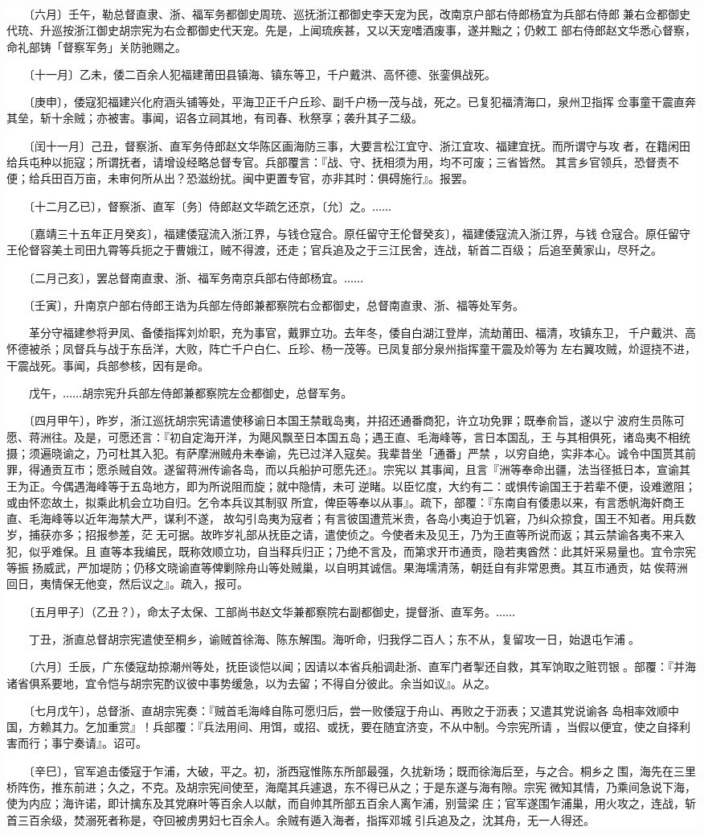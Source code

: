 　　〔六月〕壬午，勒总督直隶、浙、福军务都御史周珫、巡抚浙江都御史李天宠为民，改南京户部右侍郎杨宜为兵部右侍郎 
兼右佥都御史代珫、升巡按浙江御史胡宗宪为右佥都御史代天宠。先是，上闻琉疾甚，又以天宠嗜酒废事，遂并黜之；仍敕工 
部右侍郎赵文华悉心督察，命礼部铸「督察军务」关防驰赐之。

　　〔十一月〕乙未，倭二百余人犯福建莆田县镇海、镇东等卫，千户戴洪、高怀德、张銮俱战死。

　　〔庚申〕，倭寇犯福建兴化府涵头铺等处，平海卫正千户丘珍、副千户杨一茂与战，死之。已复犯福清海口，泉州卫指挥 
佥事童干震直奔其垒，斩十余贼；亦被害。事闻，诏各立祠其地，有司春、秋祭享；袭升其子二级。

　　〔闰十一月〕己丑，督察浙、直军务侍郎赵文华陈区画海防三事，大要言松江宜守、浙江宜攻、福建宜抚。而所谓守与攻 
者，在籍闲田给兵屯种以扼寇；所谓抚者，请增设经略总督专官。兵部覆言：『战、守、抚相须为用，均不可废；三省皆然。 
其言乡官领兵，恐督责不便；给兵田百万亩，未审何所从出？恐滋纷扰。闽中更置专官，亦非其时：俱碍施行』。报罢。

　　〔十二月乙已〕，督察浙、直军〔务〕侍郎赵文华疏乞还京，〔允〕之。……

　　〔嘉靖三十五年正月癸亥〕，福建倭寇流入浙江界，与钱仓寇合。原任留守王伦督癸亥〕，福建倭寇流入浙江界，与钱 
仓寇合。原任留守王伦督容美土司田九霄等兵扼之于曹娥江，贼不得渡，还走；官兵追及之于三江民舍，连战，斩首二百级； 
后追至黄家山，尽歼之。

　　〔二月己亥〕，罢总督南直隶、浙、福军务南京兵部右侍郎杨宜。……

　　〔壬寅〕，升南京户部右侍郎王诰为兵部左侍郎兼都察院右佥都御史，总督南直隶、浙、福等处军务。

　　革分守福建参将尹凤、备倭指挥刘炌职，充为事官，戴罪立功。去年冬，倭自白湖江登岸，流劫莆田、福清，攻镇东卫， 
千户戴洪、高怀德被杀；凤督兵与战于东岳洋，大败，阵亡千户白仁、丘珍、杨一茂等。已凤复部分泉州指挥童干震及炌等为 
左右翼攻贼，炌逗挠不进，干震战死。事闻，兵部参核，因有是命。

　　戊午，……胡宗宪升兵部左侍郎兼都察院左佥都御史，总督军务。

　　〔四月甲午〕，昨岁，浙江巡抚胡宗宪请遣使移谕日本国王禁戢岛夷，并招还通番商犯，许立功免罪；既奉俞旨，遂以宁 
波府生员陈可愿、蒋洲往。及是，可愿还言：『初自定海开洋，为飓风飘至日本国五岛；遇王直、毛海峰等，言日本国乱，王 
与其相俱死，诸岛夷不相统摄；须遍晓谕之，乃可杜其入犯。有萨摩洲贼舟未奉谕，先已过洋入寇矣。我辈昔坐「通番」严禁 
，以穷自绝，实非本心。诚令中国贳其前罪，得通贡互市；愿杀贼自效。遂留蒋洲传谕各岛，而以兵船护可愿先还』。宗宪以 
其事闻，且言『洲等奉命出疆，法当径抵日本，宣谕其王为正。今偶遇海峰等于五岛地方，即为所说阻而旋；就中隐情，未可 
逆睹。以臣忆度，大约有二：或惧传谕国王于若辈不便，设难邀阻；或由怀恋故土，拟乘此机会立功自归。乞令本兵议其制驭 
所宜，俾臣等奉以从事』。疏下，部覆：『东南自有倭患以来，有言悉帆海奸商王直、毛海峰等以近年海禁大严，谋利不遂， 
故勾引岛夷为寇者；有言彼国遭荒米贵，各岛小夷迫于饥窘，乃纠众掠食，国王不知者。用兵数岁，捕获亦多；招报参差，茫 
无可据。故昨岁礼部从抚臣之请，遣使侦之。今使者未及见王，乃为王直等所说而返；其云禁谕各夷不来入犯，似乎难保。且 
直等本我编民，既称效顺立功，自当释兵归正；乃绝不言及，而第求开市通贡，隐若夷酋然：此其奸采易量也。宜令宗宪等振 
扬威武，严加堤防；仍移文晓谕直等俾剿除舟山等处贼巢，以自明其诚信。果海壖清荡，朝廷自有非常恩赉。其互市通贡，姑 
俟蒋洲回日，夷情保无他变，然后议之』。疏入，报可。

　　〔五月甲子〕（乙丑？），命太子太保、工部尚书赵文华兼都察院右副都御史，提督浙、直军务。……

　　丁丑，浙直总督胡宗宪遣使至桐乡，谕贼首徐海、陈东解围。海听命，归我俘二百人；东不从，复留攻一日，始退屯乍浦 
。

　　〔六月〕壬辰，广东倭寇劫掠潮州等处，抚臣谈恺以闻；因请以本省兵船调赴浙、直军门者掣还自救，其军饷取之赃罚银 
。部覆：『并海诸省俱系要地，宜令恺与胡宗宪酌议彼中事势缓急，以为去留；不得自分彼此。余当如议』。从之。

　　〔七月戊午〕，总督浙、直胡宗宪奏：『贼首毛海峰自陈可愿归后，尝一败倭寇于舟山、再败之于沥表；又遣其党说谕各 
岛相率效顺中国，方赖其力。乞加重赏』！兵部覆：『兵法用间、用饵，或招、或抚，要在随宜济变，不从中制。今宗宪所请 
，当假以便宜，使之自择利害而行；事宁奏请』。诏可。

　　〔辛巳〕，官军追击倭寇于乍浦，大破，平之。初，浙西寇惟陈东所部最强，久扰新场；既而徐海后至，与之合。桐乡之 
围，海先在三里桥阵伤，推东前进；久之，不克。及胡宗宪间使至，海麾其兵遽退，东不得已从之；于是东遂与海有隙。宗宪 
微知其情，乃乘间急说下海，使为内应；海许诺，即计擒东及其党麻叶等百余人以献，而自帅其所部五百余人离乍浦，别营梁 
庄；官军遂围乍浦巢，用火攻之，连战，斩首三百余级，焚溺死者称是，夺回被虏男妇七百余人。余贼有遁入海者，指挥邓城 
引兵追及之，沈其舟，无一人得还。
